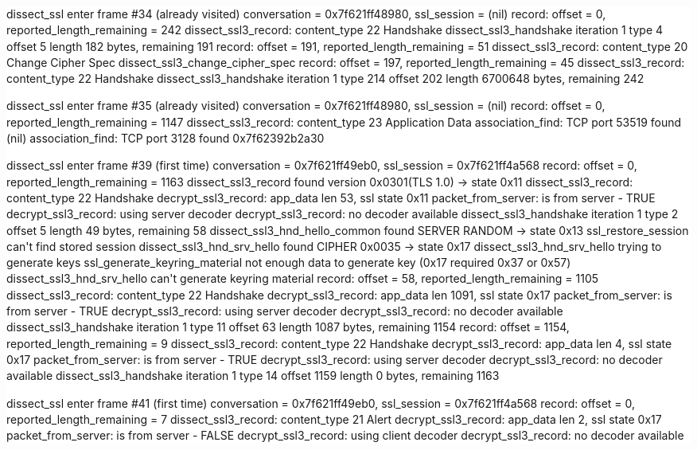 dissect_ssl enter frame #34 (already visited)
  conversation = 0x7f621ff48980, ssl_session = (nil)
  record: offset = 0, reported_length_remaining = 242
dissect_ssl3_record: content_type 22 Handshake
dissect_ssl3_handshake iteration 1 type 4 offset 5 length 182 bytes, remaining 191 
  record: offset = 191, reported_length_remaining = 51
dissect_ssl3_record: content_type 20 Change Cipher Spec
dissect_ssl3_change_cipher_spec
  record: offset = 197, reported_length_remaining = 45
dissect_ssl3_record: content_type 22 Handshake
dissect_ssl3_handshake iteration 1 type 214 offset 202 length 6700648 bytes, remaining 242 

dissect_ssl enter frame #35 (already visited)
  conversation = 0x7f621ff48980, ssl_session = (nil)
  record: offset = 0, reported_length_remaining = 1147
dissect_ssl3_record: content_type 23 Application Data
association_find: TCP port 53519 found (nil)
association_find: TCP port 3128 found 0x7f62392b2a30

dissect_ssl enter frame #39 (first time)
  conversation = 0x7f621ff49eb0, ssl_session = 0x7f621ff4a568
  record: offset = 0, reported_length_remaining = 1163
dissect_ssl3_record found version 0x0301(TLS 1.0) -&gt; state 0x11
dissect_ssl3_record: content_type 22 Handshake
decrypt_ssl3_record: app_data len 53, ssl state 0x11
packet_from_server: is from server - TRUE
decrypt_ssl3_record: using server decoder
decrypt_ssl3_record: no decoder available
dissect_ssl3_handshake iteration 1 type 2 offset 5 length 49 bytes, remaining 58 
dissect_ssl3_hnd_hello_common found SERVER RANDOM -&gt; state 0x13
ssl_restore_session can&#39;t find stored session
dissect_ssl3_hnd_srv_hello found CIPHER 0x0035 -&gt; state 0x17
dissect_ssl3_hnd_srv_hello trying to generate keys
ssl_generate_keyring_material not enough data to generate key (0x17 required 0x37 or 0x57)
dissect_ssl3_hnd_srv_hello can&#39;t generate keyring material
  record: offset = 58, reported_length_remaining = 1105
dissect_ssl3_record: content_type 22 Handshake
decrypt_ssl3_record: app_data len 1091, ssl state 0x17
packet_from_server: is from server - TRUE
decrypt_ssl3_record: using server decoder
decrypt_ssl3_record: no decoder available
dissect_ssl3_handshake iteration 1 type 11 offset 63 length 1087 bytes, remaining 1154 
  record: offset = 1154, reported_length_remaining = 9
dissect_ssl3_record: content_type 22 Handshake
decrypt_ssl3_record: app_data len 4, ssl state 0x17
packet_from_server: is from server - TRUE
decrypt_ssl3_record: using server decoder
decrypt_ssl3_record: no decoder available
dissect_ssl3_handshake iteration 1 type 14 offset 1159 length 0 bytes, remaining 1163 

dissect_ssl enter frame #41 (first time)
  conversation = 0x7f621ff49eb0, ssl_session = 0x7f621ff4a568
  record: offset = 0, reported_length_remaining = 7
dissect_ssl3_record: content_type 21 Alert
decrypt_ssl3_record: app_data len 2, ssl state 0x17
packet_from_server: is from server - FALSE
decrypt_ssl3_record: using client decoder
decrypt_ssl3_record: no decoder available
